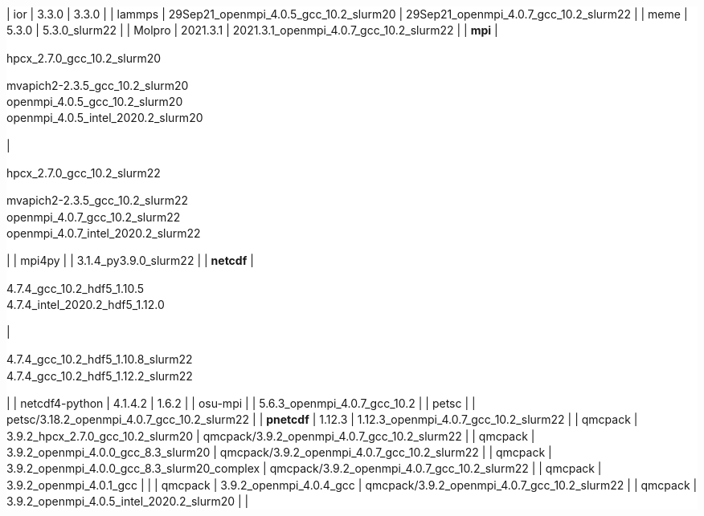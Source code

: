 | ior             | 3.3.0                                                                                                                                            | 3.3.0                                                                                                                                                                            |
| lammps          | 29Sep21\_openmpi\_4.0.5\_gcc\_10.2\_slurm20                                                                                                      | 29Sep21\_openmpi\_4.0.7\_gcc\_10.2\_slurm22                                                                                                                                      |
| meme            | 5.3.0                                                                                                                                            | 5.3.0\_slurm22                                                                                                                                                                   |
| Molpro          | 2021.3.1                                                                                                                                         | 2021.3.1\_openmpi\_4.0.7\_gcc\_10.2\_slurm22                                                                                                                                     |
| **mpi**         | <p>hpcx_2.7.0_gcc_10.2_slurm20</p><p>mvapich2-2.3.5_gcc_10.2_slurm20<br>openmpi_4.0.5_gcc_10.2_slurm20<br>openmpi_4.0.5_intel_2020.2_slurm20</p> | <p>hpcx_2.7.0_gcc_10.2_slurm22</p><p>mvapich2-2.3.5_gcc_10.2_slurm22<br>openmpi_4.0.7_gcc_10.2_slurm22<br>openmpi_4.0.7_intel_2020.2_slurm22</p>                                 |
| mpi4py          |                                                                                                                                                  | 3.1.4\_py3.9.0\_slurm22                                                                                                                                                          |
| **netcdf**      | <p>4.7.4_gcc_10.2_hdf5_1.10.5<br>4.7.4_intel_2020.2_hdf5_1.12.0</p>                                                                              | <p>4.7.4_gcc_10.2_hdf5_1.10.8_slurm22<br>4.7.4_gcc_10.2_hdf5_1.12.2_slurm22</p>                                                                                                  |
| netcdf4-python  | 4.1.4.2                                                                                                                                          | 1.6.2                                                                                                                                                                            |
| osu-mpi         |                                                                                                                                                  | 5.6.3\_openmpi\_4.0.7\_gcc\_10.2                                                                                                                                                 |
| petsc           |                                                                                                                                                  | petsc/3.18.2\_openmpi\_4.0.7\_gcc\_10.2\_slurm22                                                                                                                                 |
| **pnetcdf**     | 1.12.3                                                                                                                                           | 1.12.3\_openmpi\_4.0.7\_gcc\_10.2\_slurm22                                                                                                                                       |
| qmcpack         | 3.9.2\_hpcx\_2.7.0\_gcc\_10.2\_slurm20                                                                                                           | qmcpack/3.9.2\_openmpi\_4.0.7\_gcc\_10.2\_slurm22                                                                                                                                |
| qmcpack         | 3.9.2\_openmpi\_4.0.0\_gcc\_8.3\_slurm20                                                                                                         | qmcpack/3.9.2\_openmpi\_4.0.7\_gcc\_10.2\_slurm22                                                                                                                                |
| qmcpack         | 3.9.2\_openmpi\_4.0.0\_gcc\_8.3\_slurm20\_complex                                                                                                | qmcpack/3.9.2\_openmpi\_4.0.7\_gcc\_10.2\_slurm22                                                                                                                                |
| qmcpack         | 3.9.2\_openmpi\_4.0.1\_gcc                                                                                                                       |                                                                                                                                                                                  |
| qmcpack         | 3.9.2\_openmpi\_4.0.4\_gcc                                                                                                                       | qmcpack/3.9.2\_openmpi\_4.0.7\_gcc\_10.2\_slurm22                                                                                                                                |
| qmcpack         | 3.9.2\_openmpi\_4.0.5\_intel\_2020.2\_slurm20                                                                                                    |                                                                                                                                                                                  |